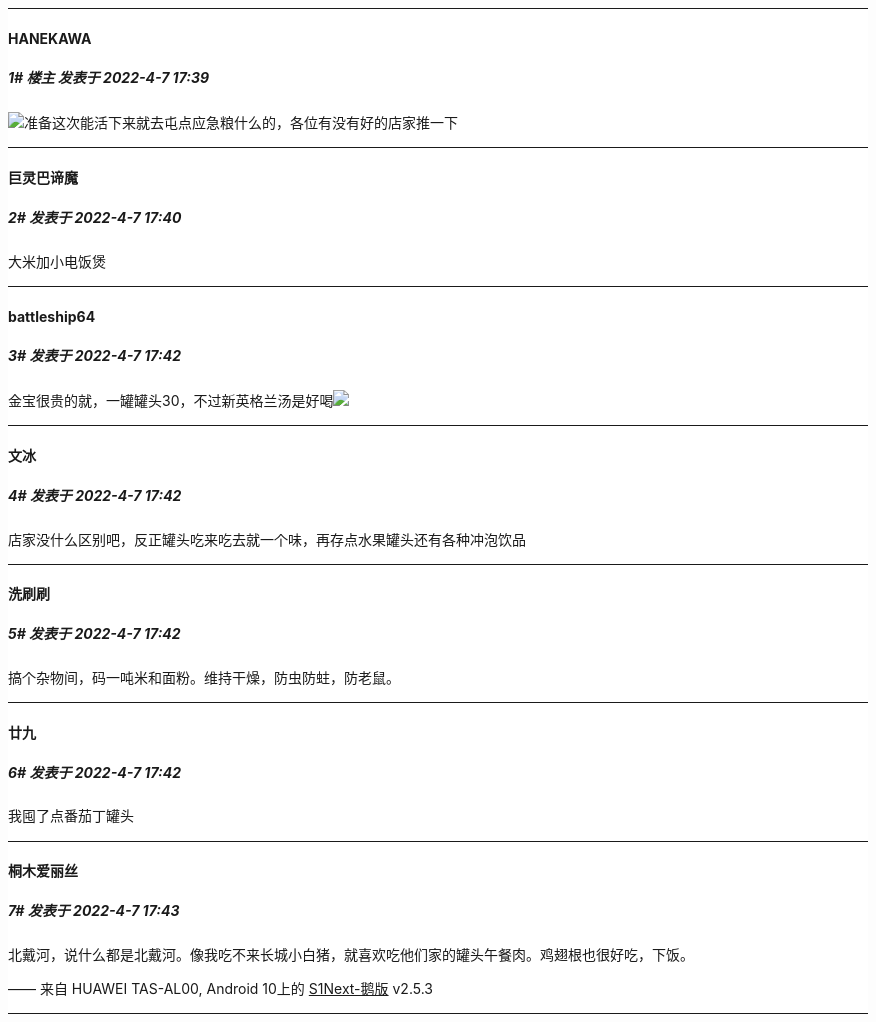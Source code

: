 

*****

####  HANEKAWA  
##### 1#       楼主       发表于 2022-4-7 17:39

<img src="https://static.saraba1st.com/image/smiley/face2017/001.png" referrerpolicy="no-referrer">准备这次能活下来就去屯点应急粮什么的，各位有没有好的店家推一下

*****

####  巨灵巴谛魔  
##### 2#       发表于 2022-4-7 17:40

大米加小电饭煲

*****

####  battleship64  
##### 3#       发表于 2022-4-7 17:42

金宝很贵的就，一罐罐头30，不过新英格兰汤是好喝<img src="https://static.saraba1st.com/image/smiley/face2017/067.png" referrerpolicy="no-referrer">

*****

####  文冰  
##### 4#       发表于 2022-4-7 17:42

店家没什么区别吧，反正罐头吃来吃去就一个味，再存点水果罐头还有各种冲泡饮品

*****

####  洗刷刷  
##### 5#       发表于 2022-4-7 17:42

搞个杂物间，码一吨米和面粉。维持干燥，防虫防蛀，防老鼠。

*****

####  廿九  
##### 6#       发表于 2022-4-7 17:42

我囤了点番茄丁罐头

*****

####  桐木爱丽丝  
##### 7#       发表于 2022-4-7 17:43

北戴河，说什么都是北戴河。像我吃不来长城小白猪，就喜欢吃他们家的罐头午餐肉。鸡翅根也很好吃，下饭。

—— 来自 HUAWEI TAS-AL00, Android 10上的 [S1Next-鹅版](https://github.com/ykrank/S1-Next/releases) v2.5.3

*****
